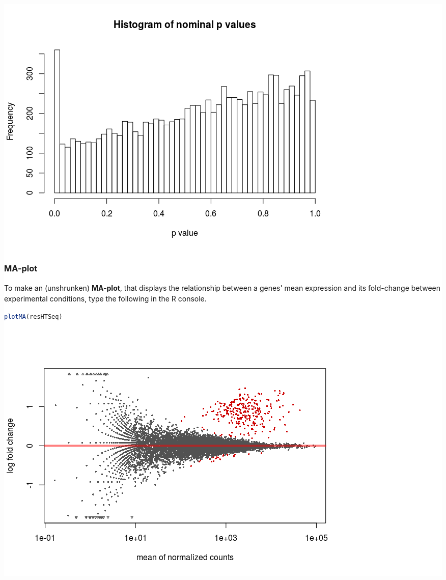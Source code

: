 ![](./images/tutorial1_files/unnamed-chunk-16-1.png)
<br/>

### MA-plot

To make an (unshrunken) **MA-plot**, that displays the relationship between a genes' mean expression and its fold-change between experimental conditions, type the following in the R console. 


```r
plotMA(resHTSeq)
```

![](./images/tutorial1_files/unnamed-chunk-17-1.png)

